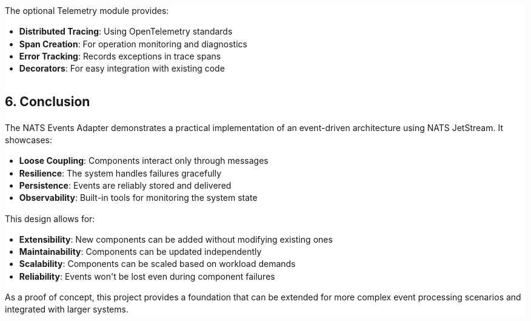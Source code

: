 The optional Telemetry module provides:

- **Distributed Tracing**: Using OpenTelemetry standards
- **Span Creation**: For operation monitoring and diagnostics
- **Error Tracking**: Records exceptions in trace spans
- **Decorators**: For easy integration with existing code

## 6. Conclusion

The NATS Events Adapter demonstrates a practical implementation of an event-driven architecture using NATS JetStream. It showcases:

- **Loose Coupling**: Components interact only through messages
- **Resilience**: The system handles failures gracefully
- **Persistence**: Events are reliably stored and delivered
- **Observability**: Built-in tools for monitoring the system state

This design allows for:
- **Extensibility**: New components can be added without modifying existing ones
- **Maintainability**: Components can be updated independently
- **Scalability**: Components can be scaled based on workload demands
- **Reliability**: Events won't be lost even during component failures

As a proof of concept, this project provides a foundation that can be extended for more complex event processing scenarios and integrated with larger systems.